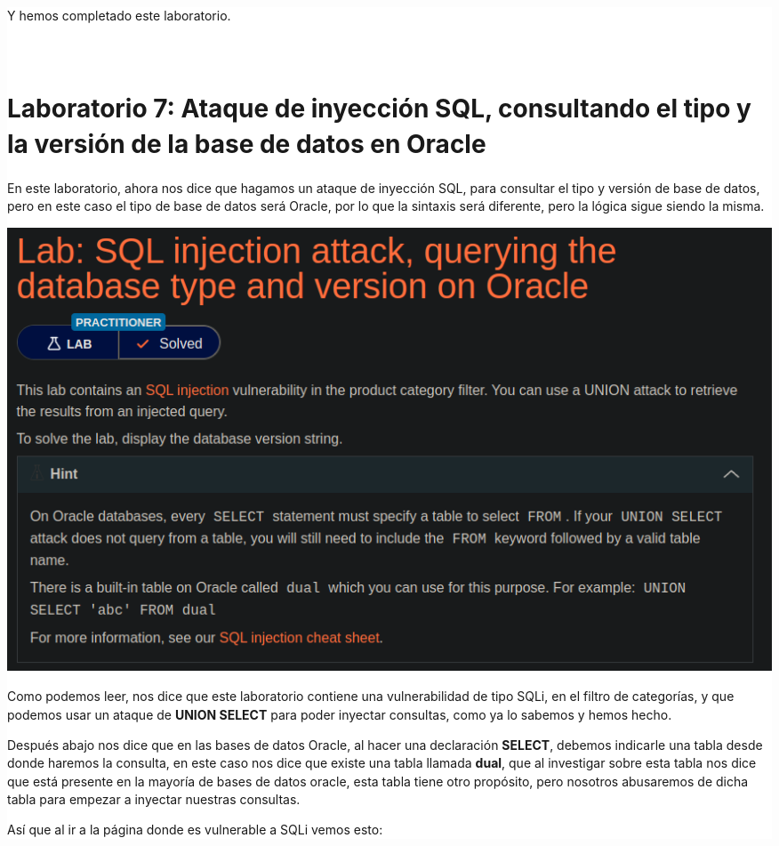 Y hemos completado este laboratorio.

<br>

<div id='id7' />

# Laboratorio 7: Ataque de inyección SQL, consultando el tipo y la versión de la base de datos en Oracle

En este laboratorio, ahora nos dice que hagamos un ataque de inyección SQL, para consultar el tipo y versión de base de datos, pero en este caso el tipo de base de datos será Oracle, por lo que la sintaxis será diferente, pero la lógica sigue siendo la misma.

![lab7](/assets/images/SQLiPortswigger/lab7/lab7.png)

Como podemos leer, nos dice que este laboratorio contiene una vulnerabilidad de tipo SQLi, en el filtro de categorías, y que podemos usar un ataque de **UNION SELECT** para poder inyectar consultas, como ya lo sabemos y hemos hecho.

Después abajo nos dice que en las bases de datos Oracle, al hacer una declaración **SELECT**, debemos indicarle una tabla desde donde haremos la consulta, en este caso nos dice que existe una tabla llamada **dual**, que al investigar sobre esta tabla nos dice que está presente en la mayoría de bases de datos oracle, esta tabla tiene otro propósito, pero nosotros abusaremos de dicha tabla para empezar a inyectar nuestras consultas.

Así que al ir a la página donde es vulnerable a SQLi vemos esto:
